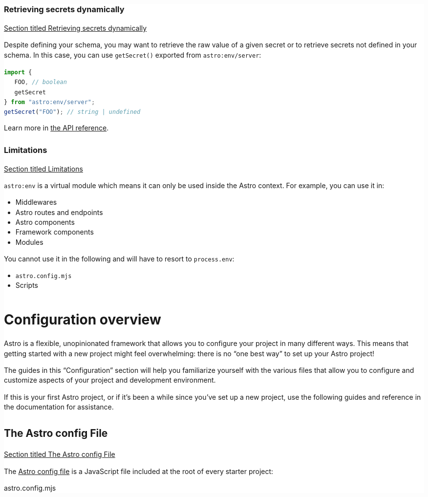### Retrieving secrets dynamically

[Section titled Retrieving secrets dynamically](#retrieving-secrets-dynamically)

Despite defining your schema, you may want to retrieve the raw value of a given secret or to retrieve secrets not defined in your schema. In this case, you can use `getSecret()` exported from `astro:env/server`:

```ts
import {
   FOO, // boolean
   getSecret
} from "astro:env/server";
getSecret("FOO"); // string | undefined
```

Learn more in [the API reference](/en/reference/modules/astro-env/#getsecret).

### Limitations

[Section titled Limitations](#limitations)

`astro:env` is a virtual module which means it can only be used inside the Astro context. For example, you can use it in:

- Middlewares
- Astro routes and endpoints
- Astro components
- Framework components
- Modules

You cannot use it in the following and will have to resort to `process.env`:

- `astro.config.mjs`
- Scripts
# Configuration overview

Astro is a flexible, unopinionated framework that allows you to configure your project in many different ways. This means that getting started with a new project might feel overwhelming: there is no “one best way” to set up your Astro project!

The guides in this “Configuration” section will help you familiarize yourself with the various files that allow you to configure and customize aspects of your project and development environment.

If this is your first Astro project, or if it’s been a while since you’ve set up a new project, use the following guides and reference in the documentation for assistance.

## The Astro config File

[Section titled The Astro config File](#the-astro-config-file)

The [Astro config file](/en/reference/configuration-reference/) is a JavaScript file included at the root of every starter project:

astro.config.mjs
